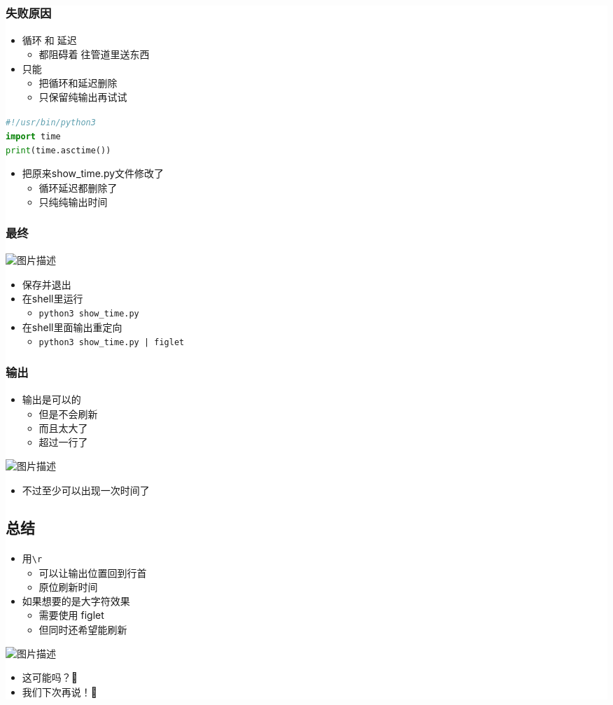 ### 失败原因
- 循环 和 延迟
	- 都阻碍着 往管道里送东西
- 只能
	- 把循环和延迟删除
	- 只保留纯输出再试试

```python
#!/usr/bin/python3
import time
print(time.asctime())
```

- 把原来show_time.py文件修改了
	- 循环延迟都删除了
	- 只纯纯输出时间

### 最终

![图片描述](https://doc.shiyanlou.com/courses/uid1190679-20220408-1649408434003)

- 保存并退出
- 在shell里运行
	- `python3 show_time.py`
- 在shell里面输出重定向
	- `python3 show_time.py | figlet`

### 输出

- 输出是可以的
	- 但是不会刷新
	- 而且太大了
	- 超过一行了

![图片描述](https://doc.shiyanlou.com/courses/uid1190679-20220211-1644546361651)

- 不过至少可以出现一次时间了

## 总结

- 用`\r`
  - 可以让输出位置回到行首
  - 原位刷新时间
- 如果想要的是大字符效果
  - 需要使用 figlet
  - 但同时还希望能刷新

![图片描述](https://doc.shiyanlou.com/courses/uid1190679-20221009-1665302645886)

- 这可能吗？🤔
- 我们下次再说！👋
